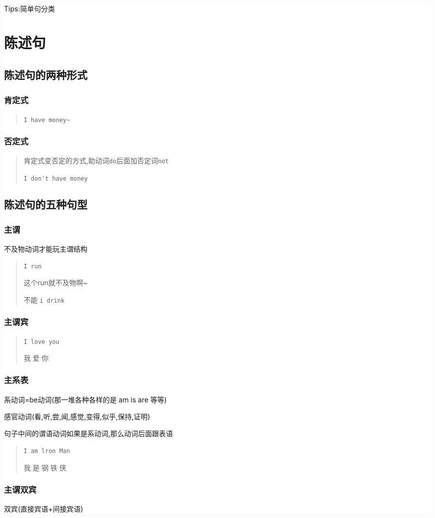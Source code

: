 Tips:简单句分类

# 陈述句

## 陈述句的两种形式

### 肯定式

> `I have money~`

### 否定式

> 肯定式变否定的方式,助动词`do`后面加否定词`not`
>
> `I don't have money`

## 陈述句的五种句型

### 主谓

不及物动词才能玩主谓结构

> `I run`   
>
> 这个run就不及物啊~
>
> 不能 `i drink`

### 主谓宾

> `I love you`
>
> 我 爱 你



### 主系表

系动词=be动词(那一堆各种各样的是 am is are 等等)

感官动词(看,听,尝,闻,感觉,变得,似乎,保持,证明)

句子中间的谓语动词如果是系动词,那么动词后面跟表语

> `I am lron Man`
>
> 我 是 钢 铁 侠



### 主谓双宾

双宾(直接宾语+间接宾语)
